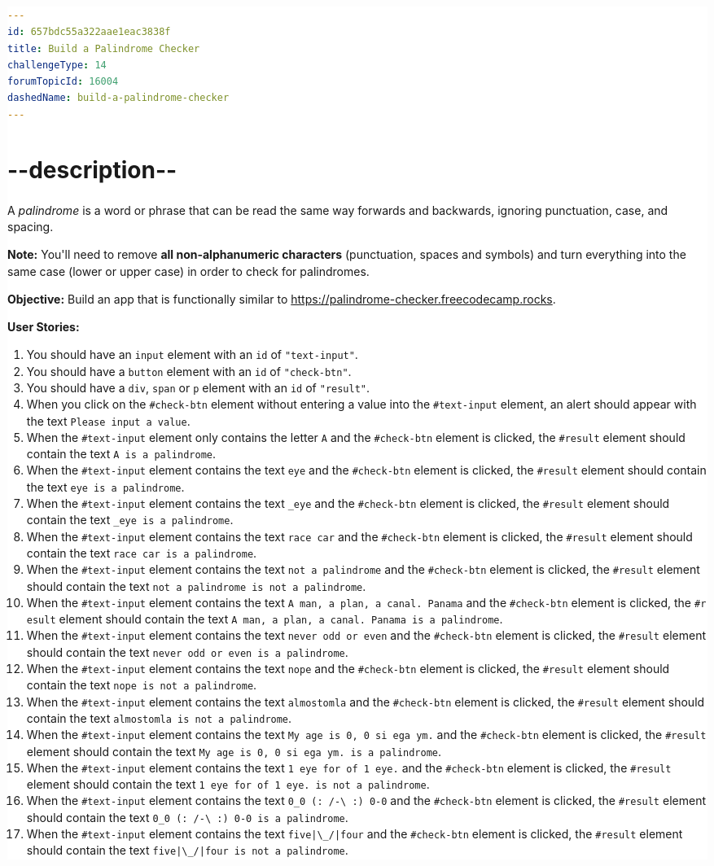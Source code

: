 ```yaml
---
id: 657bdc55a322aae1eac3838f
title: Build a Palindrome Checker
challengeType: 14
forumTopicId: 16004
dashedName: build-a-palindrome-checker
---
```


# --description--

A <dfn>palindrome</dfn> is a word or phrase that can be read the same way forwards and backwards, ignoring punctuation, case, and spacing.

**Note:** You'll need to remove **all non-alphanumeric characters** (punctuation, spaces and symbols) and turn everything into the same case (lower or upper case) in order to check for palindromes.

**Objective:** Build an app that is functionally similar to <a href="https://palindrome-checker.freecodecamp.rocks" target="_blank" rel="noopener noreferrer nofollow">https://palindrome-checker.freecodecamp.rocks</a>.

**User Stories:**

1. You should have an `input` element with an `id` of `"text-input"`.
1. You should have a `button` element with an `id` of `"check-btn"`.
1. You should have a `div`, `span` or `p` element with an `id` of `"result"`.
1. When you click on the `#check-btn` element without entering a value into the `#text-input` element, an alert should appear with the text `Please input a value`.
1. When the `#text-input` element only contains the letter `A` and the `#check-btn` element is clicked, the `#result` element should contain the text `A is a palindrome`.
1. When the `#text-input` element contains the text `eye` and the `#check-btn` element is clicked, the `#result` element should contain the text `eye is a palindrome`.
1. When the `#text-input` element contains the text `_eye` and the `#check-btn` element is clicked, the `#result` element should contain the text `_eye is a palindrome`.
1. When the `#text-input` element contains the text `race car` and the `#check-btn` element is clicked, the `#result` element should contain the text `race car is a palindrome`.
1. When the `#text-input` element contains the text `not a palindrome` and the `#check-btn` element is clicked, the `#result` element should contain the text `not a palindrome is not a palindrome`.
1. When the `#text-input` element contains the text `A man, a plan, a canal. Panama` and the `#check-btn` element is clicked, the `#result` element should contain the text `A man, a plan, a canal. Panama is a palindrome`.
1. When the `#text-input` element contains the text `never odd or even` and the `#check-btn` element is clicked, the `#result` element should contain the text `never odd or even is a palindrome`.
1. When the `#text-input` element contains the text `nope` and the `#check-btn` element is clicked, the `#result` element should contain the text `nope is not a palindrome`.
1. When the `#text-input` element contains the text `almostomla` and the `#check-btn` element is clicked, the `#result` element should contain the text `almostomla is not a palindrome`.
1. When the `#text-input` element contains the text `My age is 0, 0 si ega ym.` and the `#check-btn` element is clicked, the `#result` element should contain the text `My age is 0, 0 si ega ym. is a palindrome`.
1. When the `#text-input` element contains the text `1 eye for of 1 eye.` and the `#check-btn` element is clicked, the `#result` element should contain the text `1 eye for of 1 eye. is not a palindrome`.
1. When the `#text-input` element contains the text `0_0 (: /-\ :) 0-0` and the `#check-btn` element is clicked, the `#result` element should contain the text `0_0 (: /-\ :) 0-0 is a palindrome`.
1. When the `#text-input` element contains the text `five|\_/|four` and the `#check-btn` element is clicked, the `#result` element should contain the text `five|\_/|four is not a palindrome`.
